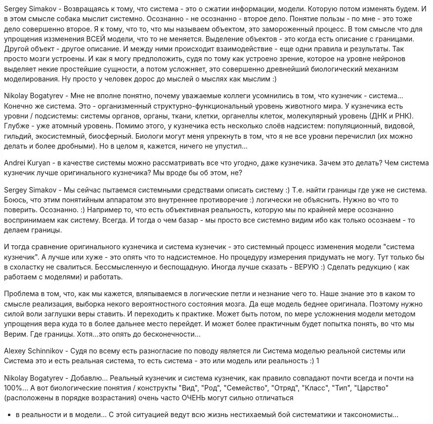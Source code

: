 Sergey Simakov - Возвращаясь к тому, что система - это о сжатии информации,
модели. Которую потом изменять будем. И в этом смысле собака мыслит системно.
Осознанно - не осознанно - второе дело. Понятие пользы - по мне - это тоже
дело совершенно второе.  Я к тому, что то, что мы называем объектом, это
замороженный процесс. В том смысле что для упрощения иззменения ВСЕЙ модели,
что то не меняется. Выделение объектов - это когда есть описание с границами.
Другой объект - другое описание. И между ними происходит взаимодействие - еще
одни правила и результаты.  Так просто мозги устроены. И как я могу
предположить, судя по тому как устроено зрение, которое на уровне нейронов
выделяет некие простейшие сущности, а потом усложняет, это совершенно
древнейший биологический механизм моделирования.  Ну просто у человек дорос до
мыслей о мыслях как мыслим :)

Nikolay Bogatyrev - Мне не вполне понятно, почему уважаемые коллеги усомнились
в том, что кузнечик - система... Конечно же система. Это - организменный
структурно-функциональный уровень животного мира. У кузнечика есть уровни /
подсистемы: системы органов, органы, ткани, клетки, органеллы клеток,
молекулярный уровень (ДНК и РНК). Глубже - уже атомный уровень.  Помимо этого,
у кузнечика есть несколько слоёв надсистем: популяционный, видовой, гильдий,
экосистемный, биосферный. Биологи могут меня упрекнуть в том, что я не все
уровни перечислил (их можно делать и более дробными). Но в целом я, кажется,
ничего не упустил...

Andrei Kuryan - в качестве системы можно рассматривать все что угодно, даже
кузнечика. Зачем это делать? Чем система кузнечик лучше оригинального
кузнечика? Мы вроде бы об этом, не?

Sergey Simakov - Мы сейчас пытаемся системными средствами описать систему :)
Т.е. найти границы где уже не система.  Боюсь, что этим понятийным аппаратом
это внутреннее противоречие :) логически не объяснить.  Нужно во что то
поверить.  Осознанно. :) Например то, что есть объективная реальность, которую
мы по крайней мере осознанно воспринимаем как систему. Всегда. И тогда о чем
базар - мы просто все системно видим ибо как только осознаем - то делаем
границы.

И тогда сравнение оригинального кузнечика и система кузнечик - это системный
процесс изменения модели "система кузнечик". А лучше или хуже - это опять что
то надсистемное. Но процедуру измерения придумать не могу.  Тут только бы в
схоластку не свалиться. Бессмысленную и беспощадную.  Иногда лучше сказать -
ВЕРУЮ :) Сделать редукцию ( как работаем с моделями) и работать.

Проблема в том, что, как мы кажется, вляпываемся в логические петли и незнание
чего то. Наше знание это в каком то смысле реализация, выборка некого
вероятностного состояния мозга. Да еще модель беднее оригинала. Поэтому нужно
силой воли заглушки веры ставить. И переходить к практике. Может быть потом,
по мере усложнения модели методом упрощения вера куда то в более дальнее место
перейдет.  И может более практичным будет попытка понять, во что мы Верим. Где
границы. Хотя...это опять до бесконечности...

Alexey Schinnikov - Судя по всему есть разногласие по поводу является ли
Система моделью реальной системы или Система это и есть реальная система, то
есть система - это или модель или реальность :) 1

Nikolay Bogatyrev - Добавлю... Реальный кузнечик и система кузнечик, как
правило совпадают почти всегда и почти на 100%... А вот биологические понятия
/ конструкты "Вид", "Род", "Семейство", "Отряд", "Класс", "Тип", "Царство"
(расположены в порядке возрастания) очень часто ОЧЕНЬ могут сильно отличаться
- в реальности и в модели... С этой ситуацией ведут всю жизнь нестихаемый бой
систематики и таксономисты...
